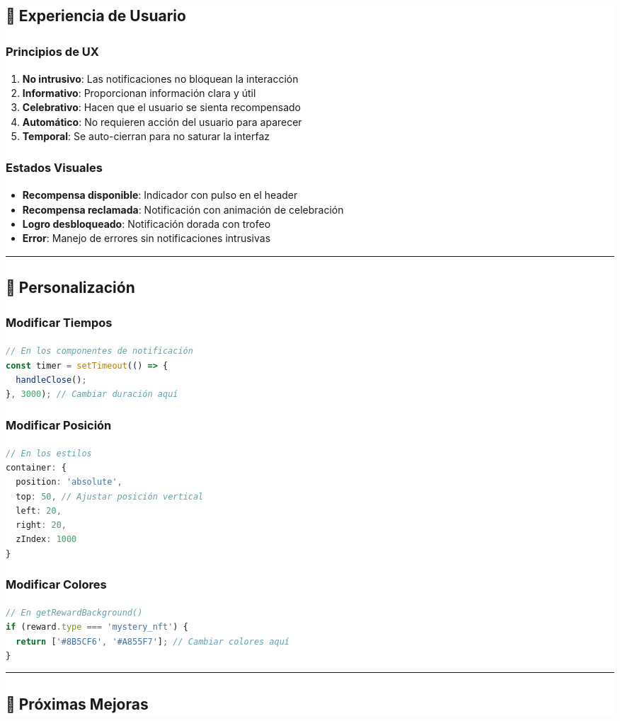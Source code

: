## 🎯 **Experiencia de Usuario**

### **Principios de UX**
1. **No intrusivo**: Las notificaciones no bloquean la interacción
2. **Informativo**: Proporcionan información clara y útil
3. **Celebrativo**: Hacen que el usuario se sienta recompensado
4. **Automático**: No requieren acción del usuario para aparecer
5. **Temporal**: Se auto-cierran para no saturar la interfaz

### **Estados Visuales**
- **Recompensa disponible**: Indicador con pulso en el header
- **Recompensa reclamada**: Notificación con animación de celebración
- **Logro desbloqueado**: Notificación dorada con trofeo
- **Error**: Manejo de errores sin notificaciones intrusivas

---

## 🔧 **Personalización**

### **Modificar Tiempos**
```typescript
// En los componentes de notificación
const timer = setTimeout(() => {
  handleClose();
}, 3000); // Cambiar duración aquí
```

### **Modificar Posición**
```typescript
// En los estilos
container: {
  position: 'absolute',
  top: 50, // Ajustar posición vertical
  left: 20,
  right: 20,
  zIndex: 1000
}
```

### **Modificar Colores**
```typescript
// En getRewardBackground()
if (reward.type === 'mystery_nft') {
  return ['#8B5CF6', '#A855F7']; // Cambiar colores aquí
}
```

---

## 🚀 **Próximas Mejoras**
